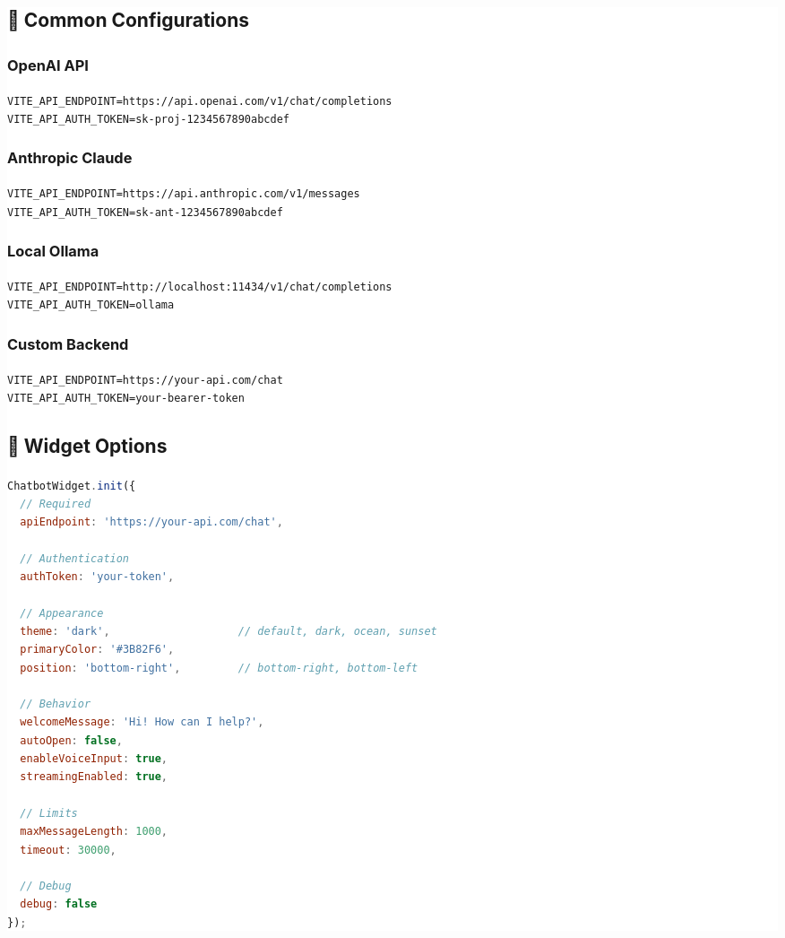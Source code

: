 ## 🔧 Common Configurations

### OpenAI API
```env
VITE_API_ENDPOINT=https://api.openai.com/v1/chat/completions
VITE_API_AUTH_TOKEN=sk-proj-1234567890abcdef
```

### Anthropic Claude
```env
VITE_API_ENDPOINT=https://api.anthropic.com/v1/messages
VITE_API_AUTH_TOKEN=sk-ant-1234567890abcdef
```

### Local Ollama
```env
VITE_API_ENDPOINT=http://localhost:11434/v1/chat/completions
VITE_API_AUTH_TOKEN=ollama
```

### Custom Backend
```env
VITE_API_ENDPOINT=https://your-api.com/chat
VITE_API_AUTH_TOKEN=your-bearer-token
```

## 🎨 Widget Options

```javascript
ChatbotWidget.init({
  // Required
  apiEndpoint: 'https://your-api.com/chat',
  
  // Authentication
  authToken: 'your-token',
  
  // Appearance  
  theme: 'dark',                    // default, dark, ocean, sunset
  primaryColor: '#3B82F6',
  position: 'bottom-right',         // bottom-right, bottom-left
  
  // Behavior
  welcomeMessage: 'Hi! How can I help?',
  autoOpen: false,
  enableVoiceInput: true,
  streamingEnabled: true,
  
  // Limits
  maxMessageLength: 1000,
  timeout: 30000,
  
  // Debug
  debug: false
});
```

